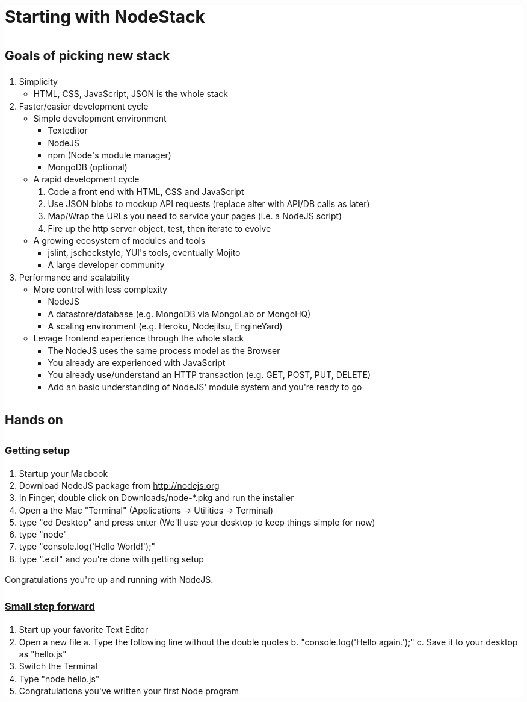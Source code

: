 # Starting with NodeStack

## Goals of picking new stack

1. Simplicity
	* HTML, CSS, JavaScript, JSON is the whole stack
2. Faster/easier development cycle
	* Simple development environment
		* Texteditor
		* NodeJS
		* npm (Node's module manager)
		* MongoDB (optional) 
	* A rapid development cycle
		1. Code a front end with HTML, CSS and JavaScript
		2. Use JSON blobs to mockup API requests (replace alter with API/DB calls as later)
		3. Map/Wrap the URLs you need to service your pages (i.e. a NodeJS script)
		4. Fire up the http server object, test, then iterate to evolve
	* A growing ecosystem of modules and tools
		* jslint, jscheckstyle, YUI's tools, eventually Mojito
		* A large developer community
3. Performance and scalability
	* More control with less complexity
		* NodeJS
		* A datastore/database (e.g. MongoDB via MongoLab or MongoHQ)
		* A scaling environment (e.g. Heroku, Nodejitsu, EngineYard)
	* Levage frontend experience through the whole stack
		* The NodeJS uses the same process model as the Browser
		* You already are experienced with JavaScript
		* You already use/understand an HTTP transaction (e.g. GET, POST, PUT, DELETE)
		* Add an basic understanding of NodeJS' module system and you're ready to go


## Hands on

### Getting setup

1. Startup your Macbook
2. Download NodeJS package from http://nodejs.org
3. In Finger, double click on Downloads/node-*.pkg and run the installer
4. Open a the Mac "Terminal" (Applications -> Utilities -> Terminal)
5. type "cd Desktop" and press enter (We'll use your desktop to keep things simple for now)
6. type "node"
7. type "console.log('Hello World!');"
8. type ".exit" and you're done with getting setup

Congratulations you're up and running with NodeJS.

### [Small step forward](exercise-01)

1. Start up your favorite Text Editor
2. Open a new file
	a. Type the following line without the double quotes
	b. "console.log('Hello again.');"
	c. Save it to your desktop as "hello.js"
3. Switch the Terminal
4. Type "node hello.js"
5. Congratulations you've written your first Node program
